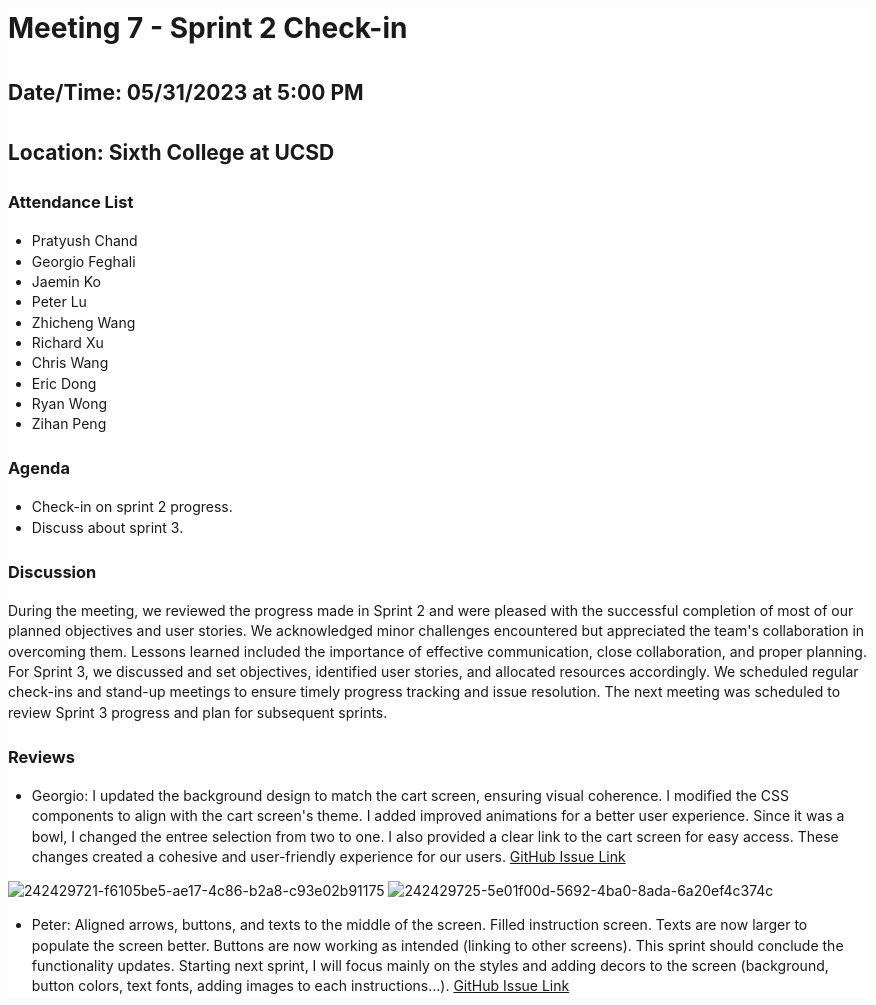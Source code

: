 # Meeting 7 - Sprint 2 Check-in

## Date/Time: 05/31/2023 at 5:00 PM

## Location: Sixth College at UCSD

### Attendance List

- Pratyush Chand
- Georgio Feghali
- Jaemin Ko
- Peter Lu
- Zhicheng Wang
- Richard Xu
- Chris Wang
- Eric Dong
- Ryan Wong
- Zihan Peng

### Agenda

- Check-in on sprint 2 progress.
- Discuss about sprint 3.

### Discussion

During the meeting, we reviewed the progress made in Sprint 2 and were pleased with the successful completion of most of our planned objectives and user stories. We acknowledged minor challenges encountered but appreciated the team's collaboration in overcoming them. Lessons learned included the importance of effective communication, close collaboration, and proper planning. For Sprint 3, we discussed and set objectives, identified user stories, and allocated resources accordingly. We scheduled regular check-ins and stand-up meetings to ensure timely progress tracking and issue resolution. The next meeting was scheduled to review Sprint 3 progress and plan for subsequent sprints.

### Reviews

- Georgio: I updated the background design to match the cart screen, ensuring visual coherence. I modified the CSS components to align with the cart screen's theme. I added improved animations for a better user experience. Since it was a bowl, I changed the entree selection from two to one. I also provided a clear link to the cart screen for easy access. These changes created a cohesive and user-friendly experience for our users.
[GitHub Issue Link](https://github.com/cse110-sp23-group30/cse110-sp23-group30/issues/75)

<img width="1512" alt="242429721-f6105be5-ae17-4c86-b2a8-c93e02b91175" src="https://github.com/cse110-sp23-group30/cse110-sp23-group30/assets/75293296/90d055f7-317c-461b-9f5c-9ea538f473cb">
<img width="1512" alt="242429725-5e01f00d-5692-4ba0-8ada-6a20ef4c374c" src="https://github.com/cse110-sp23-group30/cse110-sp23-group30/assets/75293296/919aecdb-19c5-4447-b88d-11f8e16107a9">

- Peter: Aligned arrows, buttons, and texts to the middle of the screen. Filled instruction screen. Texts are now larger to populate the screen better. Buttons are now working as intended (linking to other screens).
This sprint should conclude the functionality updates. Starting next sprint, I will focus mainly on the styles and adding decors to the screen (background, button colors, text fonts, adding images to each instructions…).
[GitHub Issue Link](https://github.com/cse110-sp23-group30/cse110-sp23-group30/issues/45)
